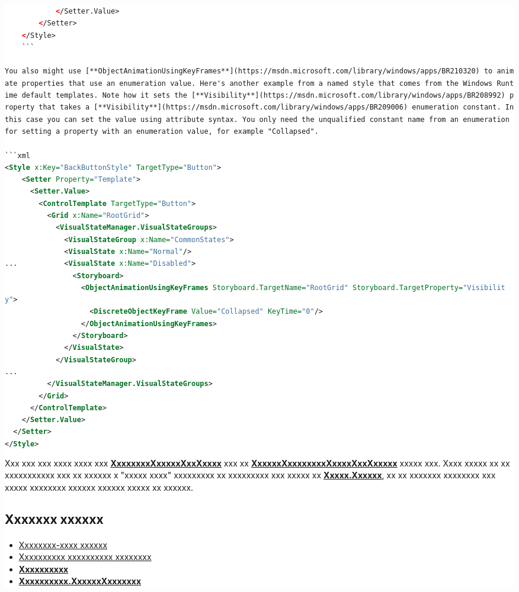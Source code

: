 ```xml
            </Setter.Value>
        </Setter>
    </Style>
    ```

You also might use [**ObjectAnimationUsingKeyFrames**](https://msdn.microsoft.com/library/windows/apps/BR210320) to animate properties that use an enumeration value. Here's another example from a named style that comes from the Windows Runtime default templates. Note how it sets the [**Visibility**](https://msdn.microsoft.com/library/windows/apps/BR208992) property that takes a [**Visibility**](https://msdn.microsoft.com/library/windows/apps/BR209006) enumeration constant. In this case you can set the value using attribute syntax. You only need the unqualified constant name from an enumeration for setting a property with an enumeration value, for example "Collapsed".

```xml
<Style x:Key="BackButtonStyle" TargetType="Button">
    <Setter Property="Template">
      <Setter.Value>
        <ControlTemplate TargetType="Button">
          <Grid x:Name="RootGrid">
            <VisualStateManager.VisualStateGroups>
              <VisualStateGroup x:Name="CommonStates">
              <VisualState x:Name="Normal"/>
...           <VisualState x:Name="Disabled">
                <Storyboard>
                  <ObjectAnimationUsingKeyFrames Storyboard.TargetName="RootGrid" Storyboard.TargetProperty="Visibility">
                    <DiscreteObjectKeyFrame Value="Collapsed" KeyTime="0"/>
                  </ObjectAnimationUsingKeyFrames>
                </Storyboard>
              </VisualState>
            </VisualStateGroup>
...
          </VisualStateManager.VisualStateGroups>
        </Grid>
      </ControlTemplate>
    </Setter.Value>
  </Setter>
</Style>
```

Xxx xxx xxx xxxx xxxx xxx [**XxxxxxxxXxxxxxXxxXxxxx**](https://msdn.microsoft.com/library/windows/apps/BR243132) xxx xx [**XxxxxxXxxxxxxxxXxxxxXxxXxxxxx**](https://msdn.microsoft.com/library/windows/apps/BR210320) xxxxx xxx. Xxxx xxxxx xx xx xxxxxxxxxxx xxx xx xxxxxx x "xxxxx xxxx" xxxxxxxxx xx xxxxxxxxx xxx xxxxx xx [**Xxxxx.Xxxxxx**](https://msdn.microsoft.com/library/windows/apps/BR242760), xx xx xxxxxxx xxxxxxxx xxx xxxxx xxxxxxxx xxxxxx xxxxxx xxxxx xx xxxxxx.

 ## Xxxxxxx xxxxxx

* [Xxxxxxxx-xxxx xxxxxx](https://msdn.microsoft.com/library/windows/apps/Mt185586)
* [Xxxxxxxxxx xxxxxxxxxx xxxxxxxx](https://msdn.microsoft.com/library/windows/apps/Mt185583)
* [**Xxxxxxxxxx**](https://msdn.microsoft.com/library/windows/apps/BR210490)
* [**Xxxxxxxxxx.XxxxxxXxxxxxxx**](https://msdn.microsoft.com/library/windows/apps/windows.ui.xaml.media.animation.storyboard.targetpropertyproperty)
 

 





